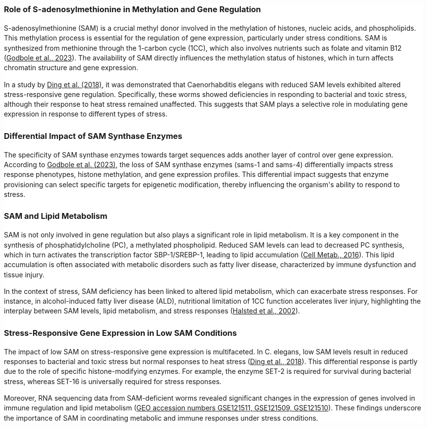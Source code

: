 ### Role of S-adenosylmethionine in Methylation and Gene Regulation

S-adenosylmethionine (SAM) is a crucial methyl donor involved in the methylation of histones, nucleic acids, and phospholipids. This methylation process is essential for the regulation of gene expression, particularly under stress conditions. SAM is synthesized from methionine through the 1-carbon cycle (1CC), which also involves nutrients such as folate and vitamin B12 ([Godbole et al., 2023](https://doi.org/10.7554/eLife.79511)). The availability of SAM directly influences the methylation status of histones, which in turn affects chromatin structure and gene expression.

In a study by [Ding et al. (2018)](https://doi.org/10.1371/journal.pgen.1007812), it was demonstrated that Caenorhabditis elegans with reduced SAM levels exhibited altered stress-responsive gene regulation. Specifically, these worms showed deficiencies in responding to bacterial and toxic stress, although their response to heat stress remained unaffected. This suggests that SAM plays a selective role in modulating gene expression in response to different types of stress.

### Differential Impact of SAM Synthase Enzymes

The specificity of SAM synthase enzymes towards target sequences adds another layer of control over gene expression. According to [Godbole et al. (2023)](https://doi.org/10.7554/eLife.79511), the loss of SAM synthase enzymes (sams-1 and sams-4) differentially impacts stress response phenotypes, histone methylation, and gene expression profiles. This differential impact suggests that enzyme provisioning can select specific targets for epigenetic modification, thereby influencing the organism's ability to respond to stress.

### SAM and Lipid Metabolism

SAM is not only involved in gene regulation but also plays a significant role in lipid metabolism. It is a key component in the synthesis of phosphatidylcholine (PC), a methylated phospholipid. Reduced SAM levels can lead to decreased PC synthesis, which in turn activates the transcription factor SBP-1/SREBP-1, leading to lipid accumulation ([Cell Metab., 2016](https://doi.org/10.1016/j.cmet.2015.07.013)). This lipid accumulation is often associated with metabolic disorders such as fatty liver disease, characterized by immune dysfunction and tissue injury.

In the context of stress, SAM deficiency has been linked to altered lipid metabolism, which can exacerbate stress responses. For instance, in alcohol-induced fatty liver disease (ALD), nutritional limitation of 1CC function accelerates liver injury, highlighting the interplay between SAM levels, lipid metabolism, and stress responses ([Halsted et al., 2002](https://doi.org/10.1016/j.cmet.2015.07.013)).

### Stress-Responsive Gene Expression in Low SAM Conditions

The impact of low SAM on stress-responsive gene expression is multifaceted. In C. elegans, low SAM levels result in reduced responses to bacterial and toxic stress but normal responses to heat stress ([Ding et al., 2018](https://doi.org/10.1371/journal.pgen.1007812)). This differential response is partly due to the role of specific histone-modifying enzymes. For example, the enzyme SET-2 is required for survival during bacterial stress, whereas SET-16 is universally required for stress responses.

Moreover, RNA sequencing data from SAM-deficient worms revealed significant changes in the expression of genes involved in immune regulation and lipid metabolism ([GEO accession numbers GSE121511, GSE121509, GSE121510](https://www.ncbi.nlm.nih.gov/geo/)). These findings underscore the importance of SAM in coordinating metabolic and immune responses under stress conditions.

